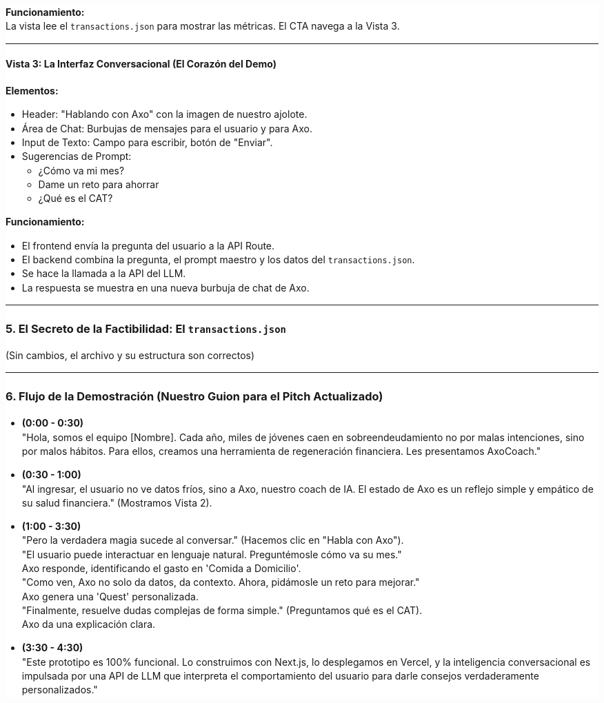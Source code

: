 **Funcionamiento:**  
La vista lee el `transactions.json` para mostrar las métricas. El CTA navega a la Vista 3.  

---

#### Vista 3: La Interfaz Conversacional (El Corazón del Demo)
**Elementos:**
- Header: "Hablando con Axo" con la imagen de nuestro ajolote.  
- Área de Chat: Burbujas de mensajes para el usuario y para Axo.  
- Input de Texto: Campo para escribir, botón de "Enviar".  
- Sugerencias de Prompt:  
  - ¿Cómo va mi mes?  
  - Dame un reto para ahorrar  
  - ¿Qué es el CAT?  

**Funcionamiento:**  
- El frontend envía la pregunta del usuario a la API Route.  
- El backend combina la pregunta, el prompt maestro y los datos del `transactions.json`.  
- Se hace la llamada a la API del LLM.  
- La respuesta se muestra en una nueva burbuja de chat de Axo.  

---

### 5. El Secreto de la Factibilidad: El `transactions.json`
(Sin cambios, el archivo y su estructura son correctos)  

---

### 6. Flujo de la Demostración (Nuestro Guion para el Pitch Actualizado)

- **(0:00 - 0:30)**  
"Hola, somos el equipo [Nombre]. Cada año, miles de jóvenes caen en sobreendeudamiento no por malas intenciones, sino por malos hábitos. Para ellos, creamos una herramienta de regeneración financiera. Les presentamos AxoCoach."

- **(0:30 - 1:00)**  
"Al ingresar, el usuario no ve datos fríos, sino a Axo, nuestro coach de IA. El estado de Axo es un reflejo simple y empático de su salud financiera." (Mostramos Vista 2).

- **(1:00 - 3:30)**  
"Pero la verdadera magia sucede al conversar." (Hacemos clic en "Habla con Axo").  
"El usuario puede interactuar en lenguaje natural. Preguntémosle cómo va su mes."  
Axo responde, identificando el gasto en 'Comida a Domicilio'.  
"Como ven, Axo no solo da datos, da contexto. Ahora, pidámosle un reto para mejorar."  
Axo genera una 'Quest' personalizada.  
"Finalmente, resuelve dudas complejas de forma simple." (Preguntamos qué es el CAT).  
Axo da una explicación clara.  

- **(3:30 - 4:30)**  
"Este prototipo es 100% funcional. Lo construimos con Next.js, lo desplegamos en Vercel, y la inteligencia conversacional es impulsada por una API de LLM que interpreta el comportamiento del usuario para darle consejos verdaderamente personalizados."
